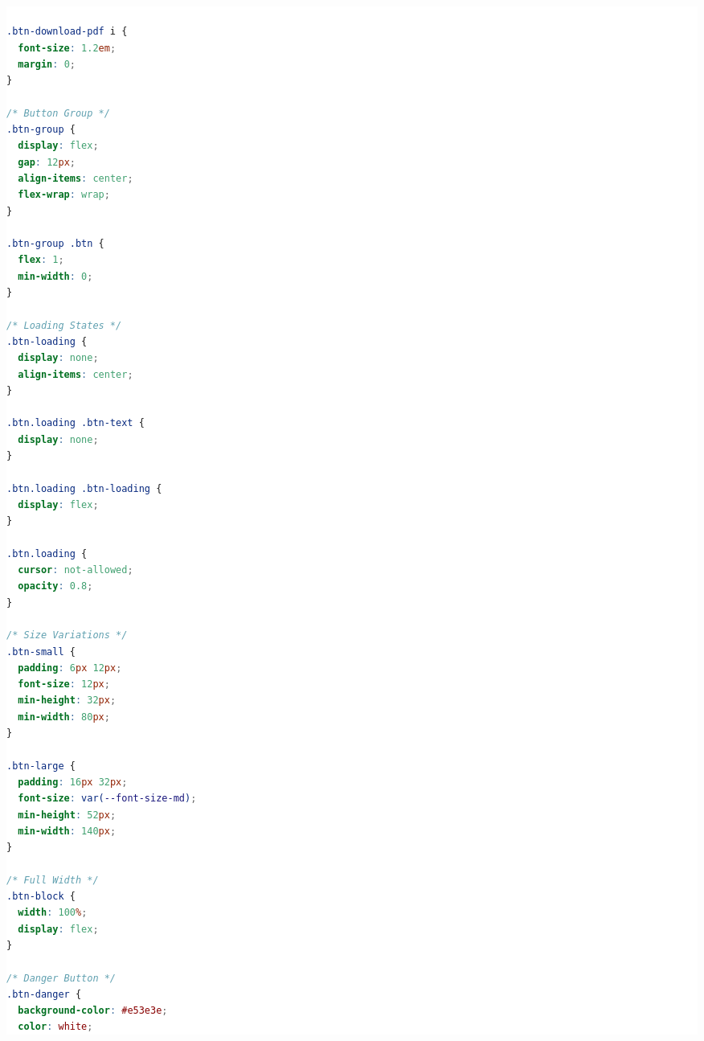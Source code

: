 ```css

.btn-download-pdf i {
  font-size: 1.2em;
  margin: 0;
}

/* Button Group */
.btn-group {
  display: flex;
  gap: 12px;
  align-items: center;
  flex-wrap: wrap;
}

.btn-group .btn {
  flex: 1;
  min-width: 0;
}

/* Loading States */
.btn-loading {
  display: none;
  align-items: center;
}

.btn.loading .btn-text {
  display: none;
}

.btn.loading .btn-loading {
  display: flex;
}

.btn.loading {
  cursor: not-allowed;
  opacity: 0.8;
}

/* Size Variations */
.btn-small {
  padding: 6px 12px;
  font-size: 12px;
  min-height: 32px;
  min-width: 80px;
}

.btn-large {
  padding: 16px 32px;
  font-size: var(--font-size-md);
  min-height: 52px;
  min-width: 140px;
}

/* Full Width */
.btn-block {
  width: 100%;
  display: flex;
}

/* Danger Button */
.btn-danger {
  background-color: #e53e3e;
  color: white;
```